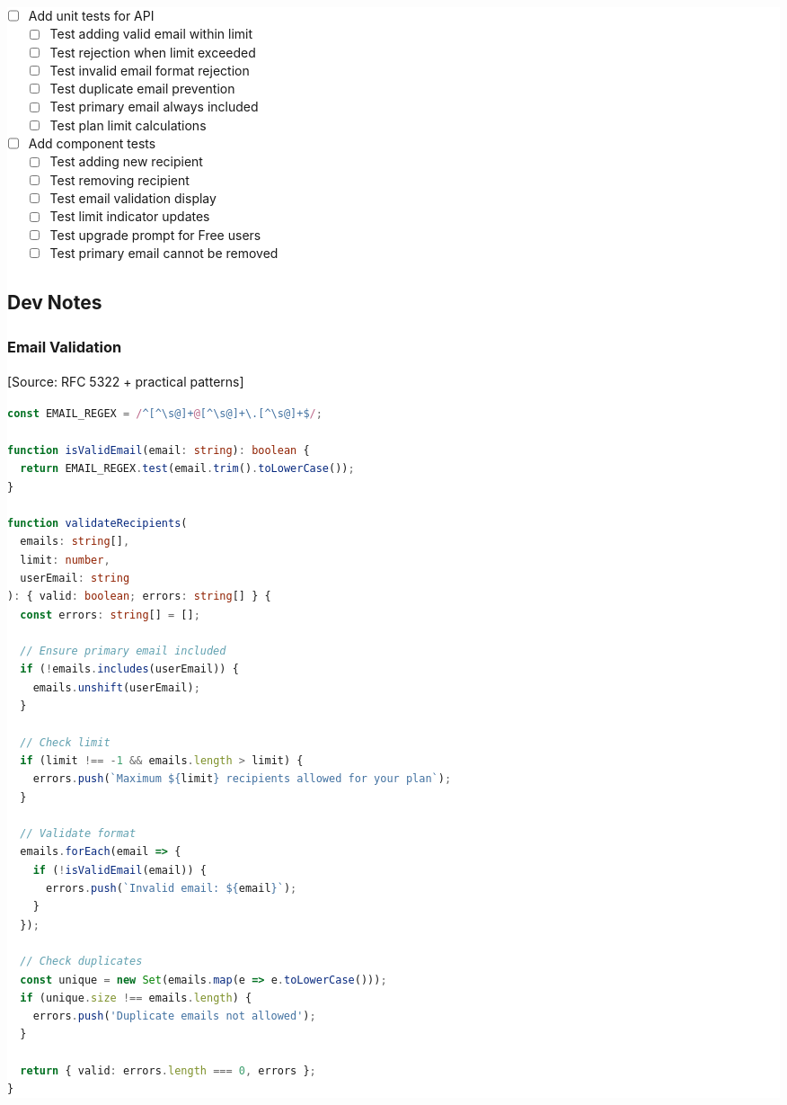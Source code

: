 - [ ] Add unit tests for API
  - [ ] Test adding valid email within limit
  - [ ] Test rejection when limit exceeded
  - [ ] Test invalid email format rejection
  - [ ] Test duplicate email prevention
  - [ ] Test primary email always included
  - [ ] Test plan limit calculations

- [ ] Add component tests
  - [ ] Test adding new recipient
  - [ ] Test removing recipient
  - [ ] Test email validation display
  - [ ] Test limit indicator updates
  - [ ] Test upgrade prompt for Free users
  - [ ] Test primary email cannot be removed

## Dev Notes

### Email Validation
[Source: RFC 5322 + practical patterns]

```typescript
const EMAIL_REGEX = /^[^\s@]+@[^\s@]+\.[^\s@]+$/;

function isValidEmail(email: string): boolean {
  return EMAIL_REGEX.test(email.trim().toLowerCase());
}

function validateRecipients(
  emails: string[], 
  limit: number, 
  userEmail: string
): { valid: boolean; errors: string[] } {
  const errors: string[] = [];
  
  // Ensure primary email included
  if (!emails.includes(userEmail)) {
    emails.unshift(userEmail);
  }
  
  // Check limit
  if (limit !== -1 && emails.length > limit) {
    errors.push(`Maximum ${limit} recipients allowed for your plan`);
  }
  
  // Validate format
  emails.forEach(email => {
    if (!isValidEmail(email)) {
      errors.push(`Invalid email: ${email}`);
    }
  });
  
  // Check duplicates
  const unique = new Set(emails.map(e => e.toLowerCase()));
  if (unique.size !== emails.length) {
    errors.push('Duplicate emails not allowed');
  }
  
  return { valid: errors.length === 0, errors };
}
```
